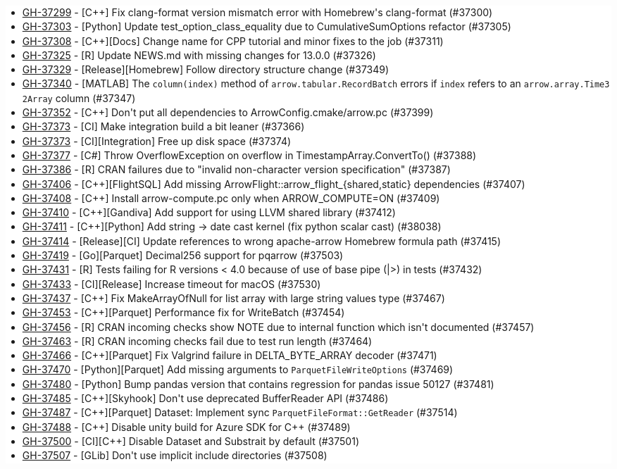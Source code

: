 * [GH-37299](https://github.com/apache/arrow/issues/37299) - [C++] Fix clang-format version mismatch error with Homebrew's clang-format (#37300)
* [GH-37303](https://github.com/apache/arrow/issues/37303) - [Python] Update test_option_class_equality due to CumulativeSumOptions refactor (#37305)
* [GH-37308](https://github.com/apache/arrow/issues/37308) - [C++][Docs] Change name for CPP tutorial and minor fixes to the job (#37311)
* [GH-37325](https://github.com/apache/arrow/issues/37325) - [R] Update NEWS.md with missing changes for 13.0.0  (#37326)
* [GH-37329](https://github.com/apache/arrow/issues/37329) - [Release][Homebrew] Follow directory structure change (#37349)
* [GH-37340](https://github.com/apache/arrow/issues/37340) - [MATLAB] The `column(index)` method of `arrow.tabular.RecordBatch` errors if `index` refers to an `arrow.array.Time32Array` column (#37347)
* [GH-37352](https://github.com/apache/arrow/issues/37352) - [C++] Don't put all dependencies to ArrowConfig.cmake/arrow.pc (#37399)
* [GH-37373](https://github.com/apache/arrow/issues/37373) - [CI] Make integration build a bit leaner (#37366)
* [GH-37373](https://github.com/apache/arrow/issues/37373) - [CI][Integration] Free up disk space (#37374)
* [GH-37377](https://github.com/apache/arrow/issues/37377) - [C#] Throw OverflowException on overflow in TimestampArray.ConvertTo() (#37388)
* [GH-37386](https://github.com/apache/arrow/issues/37386) - [R] CRAN failures due to "invalid non-character version specification" (#37387)
* [GH-37406](https://github.com/apache/arrow/issues/37406) - [C++][FlightSQL] Add missing ArrowFlight::arrow_flight_{shared,static} dependencies (#37407)
* [GH-37408](https://github.com/apache/arrow/issues/37408) - [C++] Install arrow-compute.pc only when ARROW_COMPUTE=ON (#37409)
* [GH-37410](https://github.com/apache/arrow/issues/37410) - [C++][Gandiva] Add support for using LLVM shared library (#37412)
* [GH-37411](https://github.com/apache/arrow/issues/37411) - [C++][Python] Add string -> date cast kernel (fix python scalar cast) (#38038)
* [GH-37414](https://github.com/apache/arrow/issues/37414) - [Release][CI] Update references to wrong apache-arrow Homebrew formula path (#37415)
* [GH-37419](https://github.com/apache/arrow/issues/37419) - [Go][Parquet] Decimal256 support for pqarrow (#37503)
* [GH-37431](https://github.com/apache/arrow/issues/37431) - [R] Tests failing for R versions < 4.0 because of use of base pipe (|>) in tests (#37432)
* [GH-37433](https://github.com/apache/arrow/issues/37433) - [CI][Release] Increase timeout for macOS (#37530)
* [GH-37437](https://github.com/apache/arrow/issues/37437) - [C++] Fix MakeArrayOfNull for list array with large string values type (#37467)
* [GH-37453](https://github.com/apache/arrow/issues/37453) - [C++][Parquet] Performance fix for WriteBatch (#37454)
* [GH-37456](https://github.com/apache/arrow/issues/37456) - [R] CRAN incoming checks show NOTE due to internal function which isn't documented (#37457)
* [GH-37463](https://github.com/apache/arrow/issues/37463) - [R] CRAN incoming checks fail due to test run length  (#37464)
* [GH-37466](https://github.com/apache/arrow/issues/37466) - [C++][Parquet] Fix Valgrind failure in DELTA_BYTE_ARRAY decoder (#37471)
* [GH-37470](https://github.com/apache/arrow/issues/37470) - [Python][Parquet] Add missing arguments to `ParquetFileWriteOptions` (#37469)
* [GH-37480](https://github.com/apache/arrow/issues/37480) - [Python] Bump pandas version that contains regression for pandas issue 50127 (#37481)
* [GH-37485](https://github.com/apache/arrow/issues/37485) - [C++][Skyhook] Don't use deprecated BufferReader API (#37486)
* [GH-37487](https://github.com/apache/arrow/issues/37487) - [C++][Parquet] Dataset: Implement sync `ParquetFileFormat::GetReader` (#37514)
* [GH-37488](https://github.com/apache/arrow/issues/37488) - [C++] Disable unity build for Azure SDK for C++ (#37489)
* [GH-37500](https://github.com/apache/arrow/issues/37500) - [CI][C++] Disable Dataset and Substrait by default (#37501)
* [GH-37507](https://github.com/apache/arrow/issues/37507) - [GLib] Don't use implicit include directories (#37508)

[1]: https://www.apache.org/dyn/closer.lua/arrow/arrow-14.0.0/
[2]: https://apache.jfrog.io/artifactory/arrow/almalinux/
[3]: https://apache.jfrog.io/artifactory/arrow/amazon-linux/
[4]: https://apache.jfrog.io/artifactory/arrow/centos/
[5]: https://apache.jfrog.io/artifactory/arrow/nuget/
[6]: https://apache.jfrog.io/artifactory/arrow/debian/
[7]: https://apache.jfrog.io/artifactory/arrow/python/14.0.0/
[8]: https://apache.jfrog.io/artifactory/arrow/ubuntu/
[9]: https://github.com/apache/arrow/releases/tag/apache-arrow-14.0.0